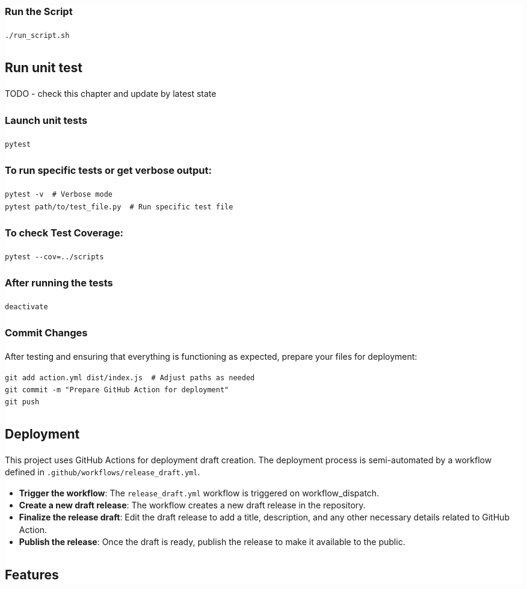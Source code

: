 ### Run the Script
```shell
./run_script.sh
```

## Run unit test
TODO - check this chapter and update by latest state
### Launch unit tests
```
pytest
```

### To run specific tests or get verbose output:
```
pytest -v  # Verbose mode
pytest path/to/test_file.py  # Run specific test file
```

### To check Test Coverage:
```
pytest --cov=../scripts
```

### After running the tests
```
deactivate
```

### Commit Changes
After testing and ensuring that everything is functioning as expected, prepare your files for deployment:

```
git add action.yml dist/index.js  # Adjust paths as needed
git commit -m "Prepare GitHub Action for deployment"
git push
```

## Deployment
This project uses GitHub Actions for deployment draft creation. The deployment process is semi-automated by a workflow defined in `.github/workflows/release_draft.yml`.

- **Trigger the workflow**: The `release_draft.yml` workflow is triggered on workflow_dispatch.
- **Create a new draft release**: The workflow creates a new draft release in the repository.
- **Finalize the release draft**: Edit the draft release to add a title, description, and any other necessary details related to GitHub Action.
- **Publish the release**: Once the draft is ready, publish the release to make it available to the public.


## Features
